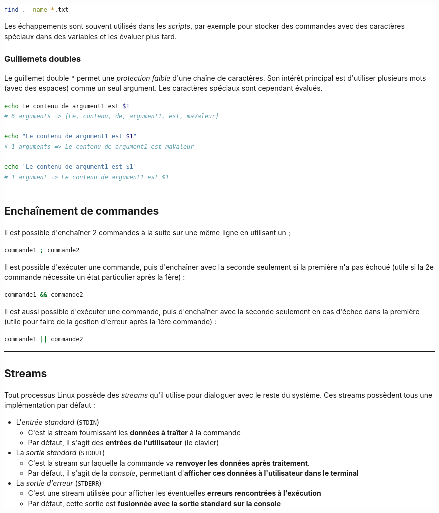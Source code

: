 ```sh
find . -name *.txt
```

Les échappements sont souvent utilisés dans les _scripts_, par exemple pour stocker des commandes avec des caractères spéciaux dans des variables et les évaluer plus tard.

### Guillemets doubles

Le guillemet double `"` permet une _protection faible_ d'une chaîne de caractères. Son intérêt principal est d'utiliser plusieurs mots (avec des espaces) comme un seul argument. Les caractères spéciaux sont cependant évalués.

```sh
echo Le contenu de argument1 est $1
# 6 arguments => [Le, contenu, de, argument1, est, maValeur]

echo "Le contenu de argument1 est $1"
# 1 arguments => Le contenu de argument1 est maValeur

echo 'Le contenu de argument1 est $1'
# 1 argument => Le contenu de argument1 est $1
```

---

## Enchaînement de commandes

Il est possible d'enchaîner 2 commandes à la suite sur une même ligne en utilisant un `;`

```sh
commande1 ; commande2
```

Il est possible d'exécuter une commande, puis d'enchaîner avec la seconde seulement si la première n'a pas échoué (utile si la 2e commande nécessite un état particulier après la 1ère) :

```sh
commande1 && commande2
```

Il est aussi possible d'exécuter une commande, puis d'enchaîner avec la seconde seulement en cas d'échec dans la première (utile pour faire de la gestion d'erreur après la 1ère commande) :

```sh
commande1 || commande2
```

---

## Streams

Tout processus Linux possède des _streams_ qu'il utilise pour dialoguer avec le reste du système. Ces streams possèdent tous une implémentation par défaut :

- L'_entrée standard_ (`STDIN`)
  - C'est la stream fournissant les **données à traîter** à la commande
  - Par défaut, il s'agit des **entrées de l'utilisateur** (le clavier)
- La _sortie standard_ (`STDOUT`)
  - C'est la stream sur laquelle la commande va **renvoyer les données après traitement**.
  - Par défaut, il s'agit de la _console_, permettant d'**afficher ces données à l'utilisateur dans le terminal**
- La _sortie d'erreur_ (`STDERR`)
  - C'est une stream utilisée pour afficher les éventuelles **erreurs rencontrées à l'exécution**
  - Par défaut, cette sortie est **fusionnée avec la sortie standard sur la console**
